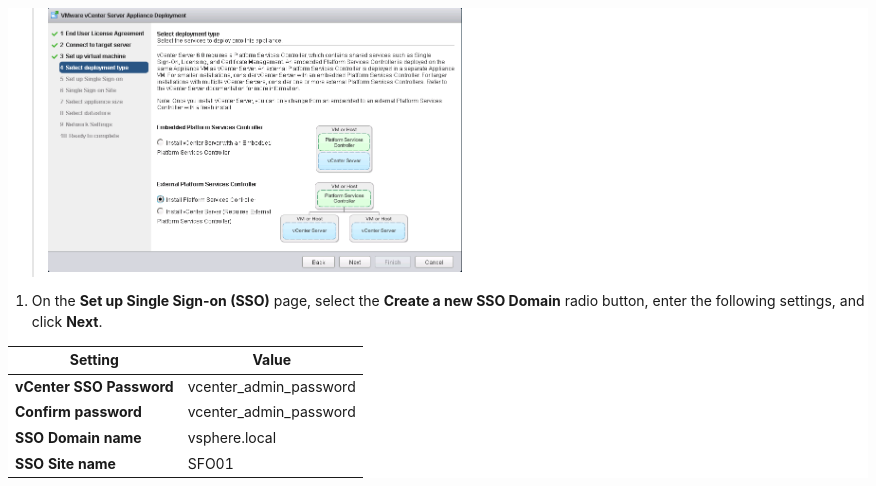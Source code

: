 > <img src="media/image24.png" width="414" height="264" />

1.  On the **Set up Single Sign-on (SSO)** page, select the **Create a new SSO Domain** radio button, enter the following settings, and click **Next**.

| Setting                  | Value                    |
|--------------------------|--------------------------|
| **vCenter SSO Password** | vcenter\_admin\_password |
| **Confirm password**     | vcenter\_admin\_password |
| **SSO Domain name**      | vsphere.local            |
| **SSO Site name**        | SFO01                    |
